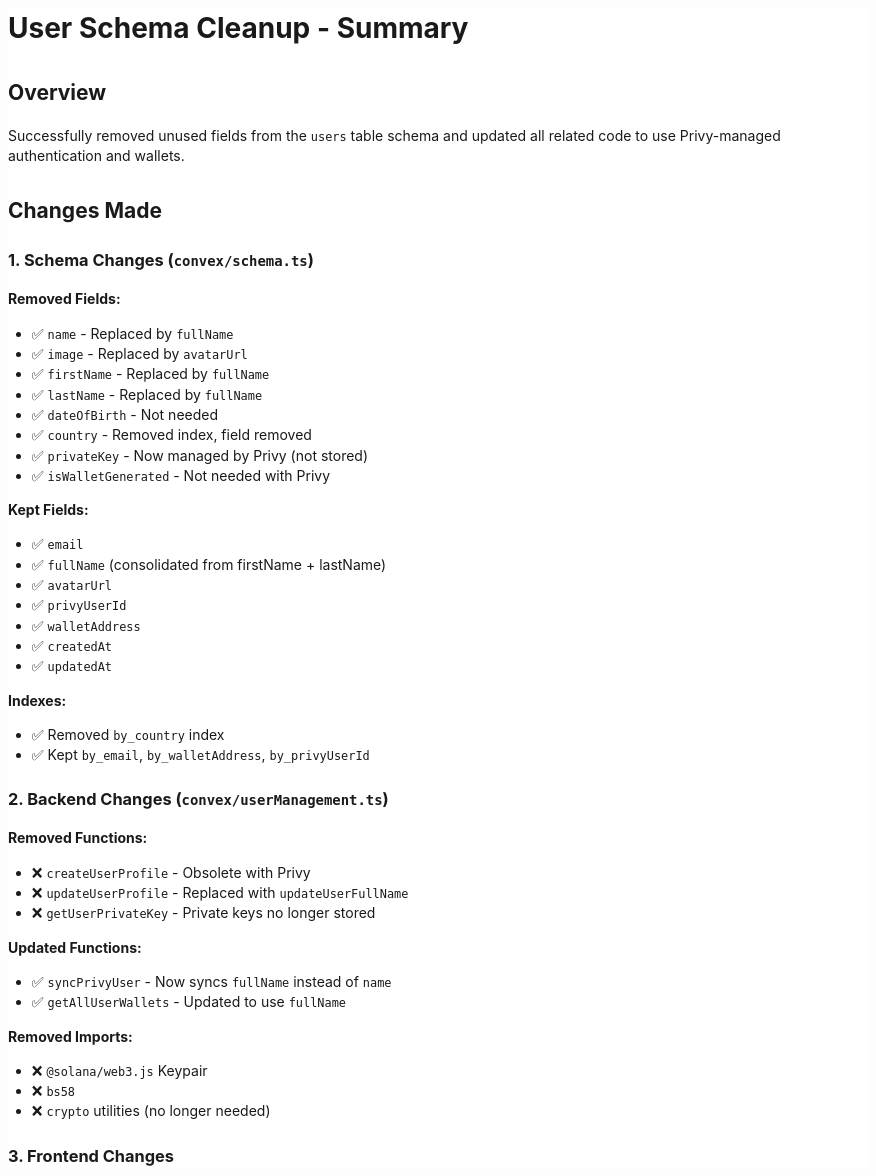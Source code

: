 # User Schema Cleanup - Summary

## Overview

Successfully removed unused fields from the `users` table schema and updated all related code to use Privy-managed authentication and wallets.

## Changes Made

### 1. Schema Changes (`convex/schema.ts`)

**Removed Fields:**
- ✅ `name` - Replaced by `fullName`
- ✅ `image` - Replaced by `avatarUrl`  
- ✅ `firstName` - Replaced by `fullName`
- ✅ `lastName` - Replaced by `fullName`
- ✅ `dateOfBirth` - Not needed
- ✅ `country` - Removed index, field removed
- ✅ `privateKey` - Now managed by Privy (not stored)
- ✅ `isWalletGenerated` - Not needed with Privy

**Kept Fields:**
- ✅ `email`
- ✅ `fullName` (consolidated from firstName + lastName)
- ✅ `avatarUrl`
- ✅ `privyUserId`
- ✅ `walletAddress`
- ✅ `createdAt`
- ✅ `updatedAt`

**Indexes:**
- ✅ Removed `by_country` index
- ✅ Kept `by_email`, `by_walletAddress`, `by_privyUserId`

### 2. Backend Changes (`convex/userManagement.ts`)

**Removed Functions:**
- ❌ `createUserProfile` - Obsolete with Privy
- ❌ `updateUserProfile` - Replaced with `updateUserFullName`
- ❌ `getUserPrivateKey` - Private keys no longer stored

**Updated Functions:**
- ✅ `syncPrivyUser` - Now syncs `fullName` instead of `name`
- ✅ `getAllUserWallets` - Updated to use `fullName`

**Removed Imports:**
- ❌ `@solana/web3.js` Keypair
- ❌ `bs58`
- ❌ `crypto` utilities (no longer needed)

### 3. Frontend Changes
